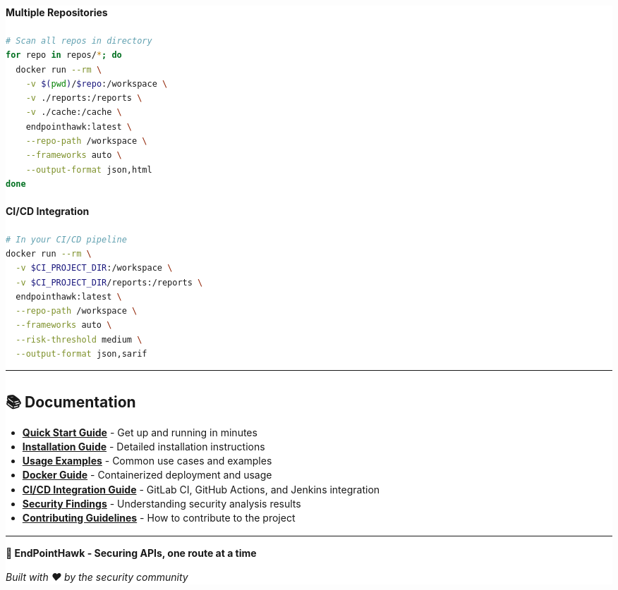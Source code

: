 #### **Multiple Repositories**
```bash
# Scan all repos in directory
for repo in repos/*; do
  docker run --rm \
    -v $(pwd)/$repo:/workspace \
    -v ./reports:/reports \
    -v ./cache:/cache \
    endpointhawk:latest \
    --repo-path /workspace \
    --frameworks auto \
    --output-format json,html
done
```

#### **CI/CD Integration**
```bash
# In your CI/CD pipeline
docker run --rm \
  -v $CI_PROJECT_DIR:/workspace \
  -v $CI_PROJECT_DIR/reports:/reports \
  endpointhawk:latest \
  --repo-path /workspace \
  --frameworks auto \
  --risk-threshold medium \
  --output-format json,sarif
```

---

## 📚 **Documentation**

- **[Quick Start Guide](#-quick-start-guide)** - Get up and running in minutes
- **[Installation Guide](#-installation-guide)** - Detailed installation instructions
- **[Usage Examples](#-usage-examples)** - Common use cases and examples
- **[Docker Guide](DOCKER.md)** - Containerized deployment and usage
- **[CI/CD Integration Guide](CI_INTEGRATION.md)** - GitLab CI, GitHub Actions, and Jenkins integration
- **[Security Findings](docs/security-findings.md)** - Understanding security analysis results
- **[Contributing Guidelines](CONTRIBUTING.md)** - How to contribute to the project

---

**🦅 EndPointHawk - Securing APIs, one route at a time**

*Built with ❤️ by the security community* 